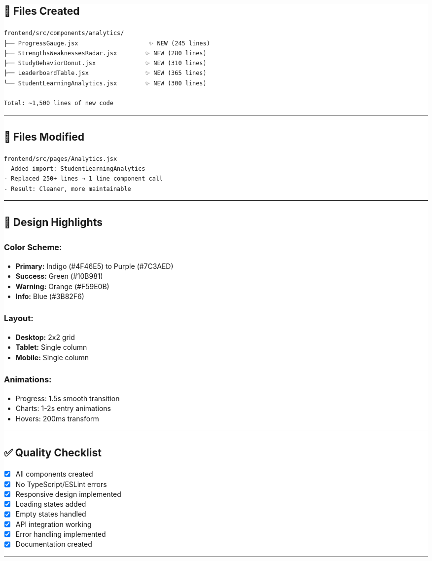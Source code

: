 
## 📁 Files Created

```
frontend/src/components/analytics/
├── ProgressGauge.jsx                    ✨ NEW (245 lines)
├── StrengthsWeaknessesRadar.jsx        ✨ NEW (280 lines)
├── StudyBehaviorDonut.jsx              ✨ NEW (310 lines)
├── LeaderboardTable.jsx                ✨ NEW (365 lines)
└── StudentLearningAnalytics.jsx        ✨ NEW (300 lines)

Total: ~1,500 lines of new code
```

---

## 📝 Files Modified

```
frontend/src/pages/Analytics.jsx
- Added import: StudentLearningAnalytics
- Replaced 250+ lines → 1 line component call
- Result: Cleaner, more maintainable
```

---

## 🎨 Design Highlights

### Color Scheme:
- **Primary:** Indigo (#4F46E5) to Purple (#7C3AED)
- **Success:** Green (#10B981)
- **Warning:** Orange (#F59E0B)
- **Info:** Blue (#3B82F6)

### Layout:
- **Desktop:** 2x2 grid
- **Tablet:** Single column
- **Mobile:** Single column

### Animations:
- Progress: 1.5s smooth transition
- Charts: 1-2s entry animations
- Hovers: 200ms transform

---

## ✅ Quality Checklist

- [x] All components created
- [x] No TypeScript/ESLint errors
- [x] Responsive design implemented
- [x] Loading states added
- [x] Empty states handled
- [x] API integration working
- [x] Error handling implemented
- [x] Documentation created

---